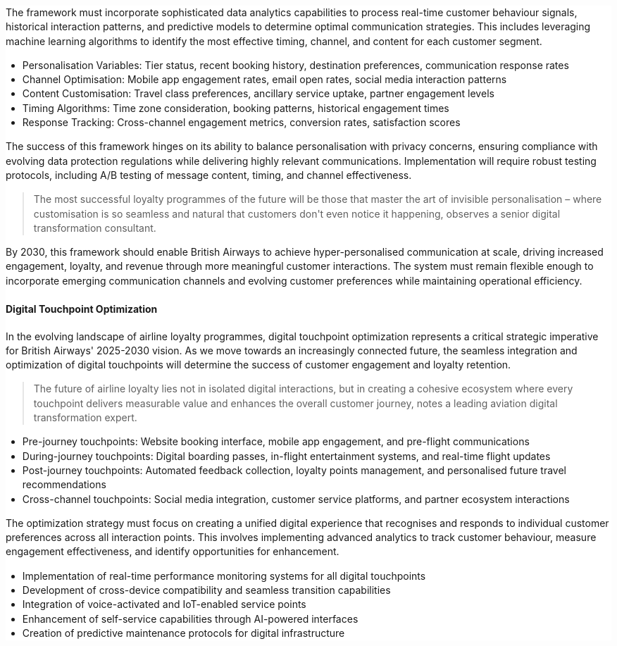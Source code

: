 The framework must incorporate sophisticated data analytics capabilities to process real-time customer behaviour signals, historical interaction patterns, and predictive models to determine optimal communication strategies. This includes leveraging machine learning algorithms to identify the most effective timing, channel, and content for each customer segment.

- Personalisation Variables: Tier status, recent booking history, destination preferences, communication response rates
- Channel Optimisation: Mobile app engagement rates, email open rates, social media interaction patterns
- Content Customisation: Travel class preferences, ancillary service uptake, partner engagement levels
- Timing Algorithms: Time zone consideration, booking patterns, historical engagement times
- Response Tracking: Cross-channel engagement metrics, conversion rates, satisfaction scores

The success of this framework hinges on its ability to balance personalisation with privacy concerns, ensuring compliance with evolving data protection regulations while delivering highly relevant communications. Implementation will require robust testing protocols, including A/B testing of message content, timing, and channel effectiveness.

> The most successful loyalty programmes of the future will be those that master the art of invisible personalisation – where customisation is so seamless and natural that customers don't even notice it happening, observes a senior digital transformation consultant.

By 2030, this framework should enable British Airways to achieve hyper-personalised communication at scale, driving increased engagement, loyalty, and revenue through more meaningful customer interactions. The system must remain flexible enough to incorporate emerging communication channels and evolving customer preferences while maintaining operational efficiency.



#### Digital Touchpoint Optimization

In the evolving landscape of airline loyalty programmes, digital touchpoint optimization represents a critical strategic imperative for British Airways' 2025-2030 vision. As we move towards an increasingly connected future, the seamless integration and optimization of digital touchpoints will determine the success of customer engagement and loyalty retention.

> The future of airline loyalty lies not in isolated digital interactions, but in creating a cohesive ecosystem where every touchpoint delivers measurable value and enhances the overall customer journey, notes a leading aviation digital transformation expert.

- Pre-journey touchpoints: Website booking interface, mobile app engagement, and pre-flight communications
- During-journey touchpoints: Digital boarding passes, in-flight entertainment systems, and real-time flight updates
- Post-journey touchpoints: Automated feedback collection, loyalty points management, and personalised future travel recommendations
- Cross-channel touchpoints: Social media integration, customer service platforms, and partner ecosystem interactions

The optimization strategy must focus on creating a unified digital experience that recognises and responds to individual customer preferences across all interaction points. This involves implementing advanced analytics to track customer behaviour, measure engagement effectiveness, and identify opportunities for enhancement.

- Implementation of real-time performance monitoring systems for all digital touchpoints
- Development of cross-device compatibility and seamless transition capabilities
- Integration of voice-activated and IoT-enabled service points
- Enhancement of self-service capabilities through AI-powered interfaces
- Creation of predictive maintenance protocols for digital infrastructure

